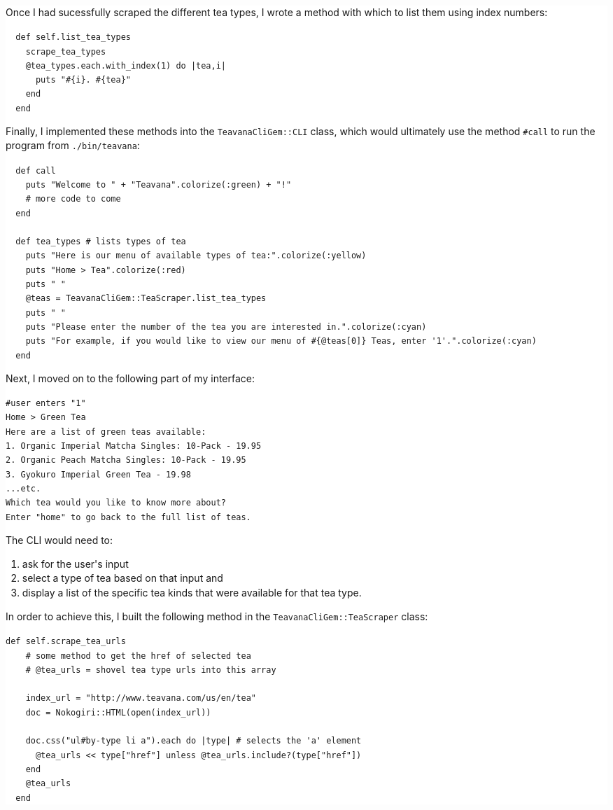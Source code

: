Once I had sucessfully scraped the different tea types, I wrote a method with which to list them using index numbers:

```
  def self.list_tea_types
    scrape_tea_types
    @tea_types.each.with_index(1) do |tea,i|
      puts "#{i}. #{tea}"
    end
  end
```

Finally, I implemented these methods into the `TeavanaCliGem::CLI` class, which would ultimately use the method `#call` to run the program from `./bin/teavana`:

```
  def call
    puts "Welcome to " + "Teavana".colorize(:green) + "!"
    # more code to come
  end
  
  def tea_types # lists types of tea
    puts "Here is our menu of available types of tea:".colorize(:yellow)
    puts "Home > Tea".colorize(:red)
    puts " "
    @teas = TeavanaCliGem::TeaScraper.list_tea_types
    puts " "
    puts "Please enter the number of the tea you are interested in.".colorize(:cyan)
    puts "For example, if you would like to view our menu of #{@teas[0]} Teas, enter '1'.".colorize(:cyan)
  end
```

Next, I moved on to the following part of my interface:

```
#user enters "1"
Home > Green Tea
Here are a list of green teas available:
1. Organic Imperial Matcha Singles: 10-Pack - 19.95
2. Organic Peach Matcha Singles: 10-Pack - 19.95
3. Gyokuro Imperial Green Tea - 19.98
...etc.
Which tea would you like to know more about?
Enter "home" to go back to the full list of teas.
```

The CLI would need to:

1. ask for the user's input 
2. select a type of tea based on that input and
3. display a list of the specific tea kinds that were available for that tea type.

In order to achieve this, I built the following method in the `TeavanaCliGem::TeaScraper` class:

```
def self.scrape_tea_urls
    # some method to get the href of selected tea
    # @tea_urls = shovel tea type urls into this array
    
    index_url = "http://www.teavana.com/us/en/tea"
    doc = Nokogiri::HTML(open(index_url))

    doc.css("ul#by-type li a").each do |type| # selects the 'a' element
      @tea_urls << type["href"] unless @tea_urls.include?(type["href"])
    end
    @tea_urls
  end
```
